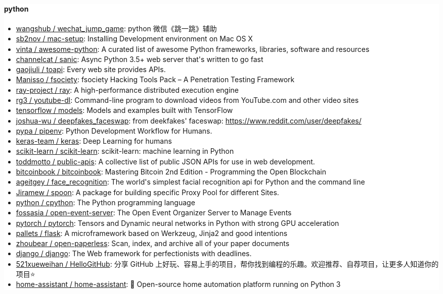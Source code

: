 #### python
* [wangshub / wechat_jump_game](https://github.com/wangshub/wechat_jump_game): python 微信《跳一跳》辅助
* [sb2nov / mac-setup](https://github.com/sb2nov/mac-setup): Installing Development environment on Mac OS X
* [vinta / awesome-python](https://github.com/vinta/awesome-python): A curated list of awesome Python frameworks, libraries, software and resources
* [channelcat / sanic](https://github.com/channelcat/sanic): Async Python 3.5+ web server that's written to go fast
* [gaojiuli / toapi](https://github.com/gaojiuli/toapi): Every web site provides APIs.
* [Manisso / fsociety](https://github.com/Manisso/fsociety): fsociety Hacking Tools Pack – A Penetration Testing Framework
* [ray-project / ray](https://github.com/ray-project/ray): A high-performance distributed execution engine
* [rg3 / youtube-dl](https://github.com/rg3/youtube-dl): Command-line program to download videos from YouTube.com and other video sites
* [tensorflow / models](https://github.com/tensorflow/models): Models and examples built with TensorFlow
* [joshua-wu / deepfakes_faceswap](https://github.com/joshua-wu/deepfakes_faceswap): from deekfakes' faceswap: https://www.reddit.com/user/deepfakes/
* [pypa / pipenv](https://github.com/pypa/pipenv): Python Development Workflow for Humans.
* [keras-team / keras](https://github.com/keras-team/keras): Deep Learning for humans
* [scikit-learn / scikit-learn](https://github.com/scikit-learn/scikit-learn): scikit-learn: machine learning in Python
* [toddmotto / public-apis](https://github.com/toddmotto/public-apis): A collective list of public JSON APIs for use in web development.
* [bitcoinbook / bitcoinbook](https://github.com/bitcoinbook/bitcoinbook): Mastering Bitcoin 2nd Edition - Programming the Open Blockchain
* [ageitgey / face_recognition](https://github.com/ageitgey/face_recognition): The world's simplest facial recognition api for Python and the command line
* [Jiramew / spoon](https://github.com/Jiramew/spoon): A package for building specific Proxy Pool for different Sites.
* [python / cpython](https://github.com/python/cpython): The Python programming language
* [fossasia / open-event-server](https://github.com/fossasia/open-event-server): The Open Event Organizer Server to Manage Events
* [pytorch / pytorch](https://github.com/pytorch/pytorch): Tensors and Dynamic neural networks in Python with strong GPU acceleration
* [pallets / flask](https://github.com/pallets/flask): A microframework based on Werkzeug, Jinja2 and good intentions
* [zhoubear / open-paperless](https://github.com/zhoubear/open-paperless): Scan, index, and archive all of your paper documents
* [django / django](https://github.com/django/django): The Web framework for perfectionists with deadlines.
* [521xueweihan / HelloGitHub](https://github.com/521xueweihan/HelloGitHub): 分享 GitHub 上好玩、容易上手的项目，帮你找到编程的乐趣。欢迎推荐、自荐项目，让更多人知道你的项目⭐️
* [home-assistant / home-assistant](https://github.com/home-assistant/home-assistant): 🏡 Open-source home automation platform running on Python 3
